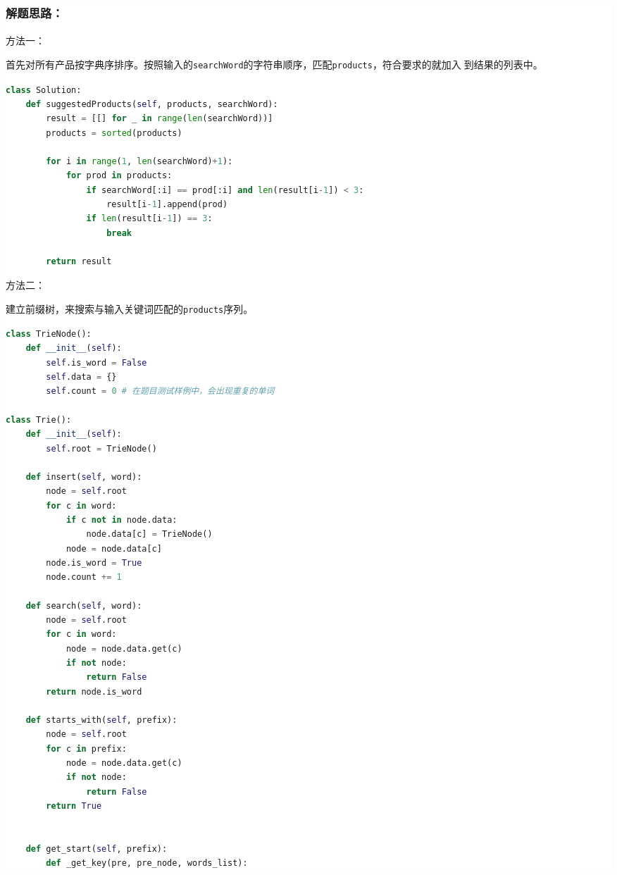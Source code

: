 ### 解题思路：
方法一：

首先对所有产品按字典序排序。按照输入的`searchWord`的字符串顺序，匹配`products`，符合要求的就加入
到结果的列表中。


```python
class Solution:
    def suggestedProducts(self, products, searchWord):
        result = [[] for _ in range(len(searchWord))]
        products = sorted(products)

        for i in range(1, len(searchWord)+1):
            for prod in products:
                if searchWord[:i] == prod[:i] and len(result[i-1]) < 3:
                    result[i-1].append(prod)
                if len(result[i-1]) == 3:
                    break

        return result
```

方法二：

建立前缀树，来搜索与输入关键词匹配的`products`序列。

```python
class TrieNode():
    def __init__(self):
        self.is_word = False
        self.data = {}
        self.count = 0 # 在题目测试样例中，会出现重复的单词

class Trie():
    def __init__(self):
        self.root = TrieNode()

    def insert(self, word):
        node = self.root
        for c in word:
            if c not in node.data:
                node.data[c] = TrieNode()
            node = node.data[c]
        node.is_word = True
        node.count += 1
    
    def search(self, word):
        node = self.root
        for c in word:
            node = node.data.get(c)
            if not node:
                return False
        return node.is_word

    def starts_with(self, prefix):
        node = self.root
        for c in prefix:
            node = node.data.get(c)
            if not node:
                return False
        return True

    
    def get_start(self, prefix):
        def _get_key(pre, pre_node, words_list):
```